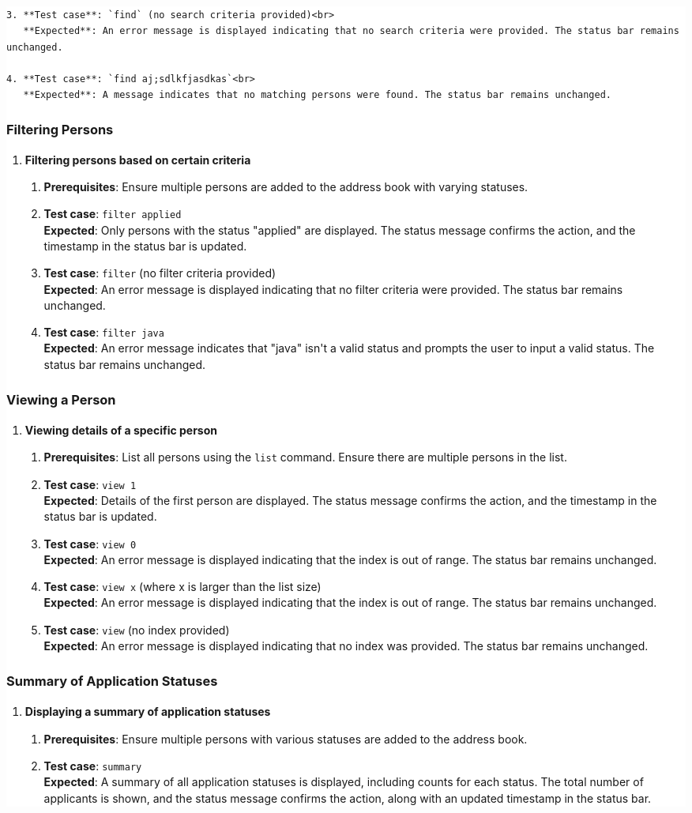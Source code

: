     3. **Test case**: `find` (no search criteria provided)<br>
       **Expected**: An error message is displayed indicating that no search criteria were provided. The status bar remains unchanged.

    4. **Test case**: `find aj;sdlkfjasdkas`<br>
       **Expected**: A message indicates that no matching persons were found. The status bar remains unchanged.

### Filtering Persons

1. **Filtering persons based on certain criteria**

    1. **Prerequisites**: Ensure multiple persons are added to the address book with varying statuses.

    2. **Test case**: `filter applied`<br>
       **Expected**: Only persons with the status "applied" are displayed. The status message confirms the action, and the timestamp in the status bar is updated.

    4. **Test case**: `filter` (no filter criteria provided)<br>
       **Expected**: An error message is displayed indicating that no filter criteria were provided. The status bar remains unchanged.

    5. **Test case**: `filter java`<br>
       **Expected**: An error message indicates that "java" isn't a valid status and prompts the user to input a valid status. The status bar remains unchanged.

### Viewing a Person

1. **Viewing details of a specific person**

    1. **Prerequisites**: List all persons using the `list` command. Ensure there are multiple persons in the list.

    2. **Test case**: `view 1`<br>
       **Expected**: Details of the first person are displayed. The status message confirms the action, and the timestamp in the status bar is updated.

    3. **Test case**: `view 0`<br>
       **Expected**: An error message is displayed indicating that the index is out of range. The status bar remains unchanged.

    4. **Test case**: `view x` (where x is larger than the list size)<br>
       **Expected**: An error message is displayed indicating that the index is out of range. The status bar remains unchanged.

    5. **Test case**: `view` (no index provided)<br>
       **Expected**: An error message is displayed indicating that no index was provided. The status bar remains unchanged.

### Summary of Application Statuses

1. **Displaying a summary of application statuses**

    1. **Prerequisites**: Ensure multiple persons with various statuses are added to the address book.

    2. **Test case**: `summary`<br>
       **Expected**: A summary of all application statuses is displayed, including counts for each status. The total number of applicants is shown, and the status message confirms the action, along with an updated timestamp in the status bar.
